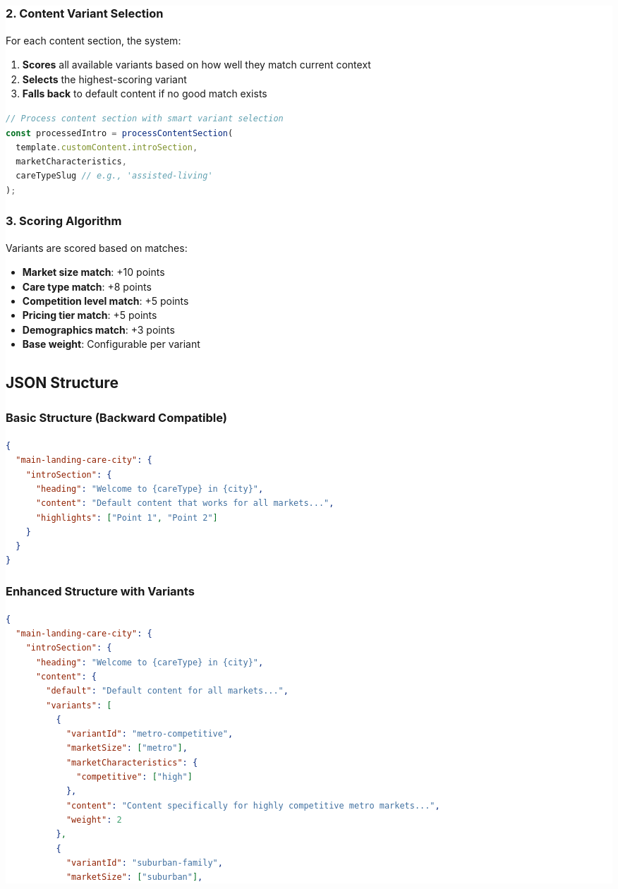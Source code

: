 ### 2. Content Variant Selection

For each content section, the system:

1. **Scores** all available variants based on how well they match current context
2. **Selects** the highest-scoring variant
3. **Falls back** to default content if no good match exists

```typescript
// Process content section with smart variant selection
const processedIntro = processContentSection(
  template.customContent.introSection,
  marketCharacteristics,
  careTypeSlug // e.g., 'assisted-living'
);
```

### 3. Scoring Algorithm

Variants are scored based on matches:
- **Market size match**: +10 points
- **Care type match**: +8 points
- **Competition level match**: +5 points
- **Pricing tier match**: +5 points
- **Demographics match**: +3 points
- **Base weight**: Configurable per variant

## JSON Structure

### Basic Structure (Backward Compatible)

```json
{
  "main-landing-care-city": {
    "introSection": {
      "heading": "Welcome to {careType} in {city}",
      "content": "Default content that works for all markets...",
      "highlights": ["Point 1", "Point 2"]
    }
  }
}
```

### Enhanced Structure with Variants

```json
{
  "main-landing-care-city": {
    "introSection": {
      "heading": "Welcome to {careType} in {city}",
      "content": {
        "default": "Default content for all markets...",
        "variants": [
          {
            "variantId": "metro-competitive",
            "marketSize": ["metro"],
            "marketCharacteristics": {
              "competitive": ["high"]
            },
            "content": "Content specifically for highly competitive metro markets...",
            "weight": 2
          },
          {
            "variantId": "suburban-family",
            "marketSize": ["suburban"],
```